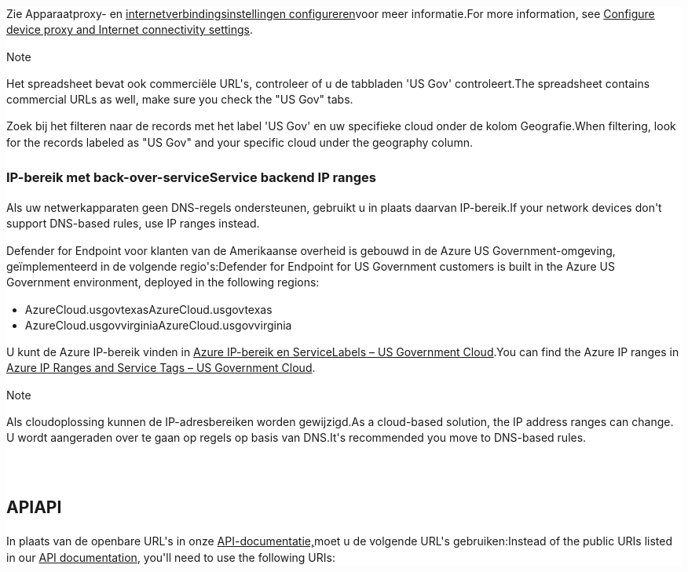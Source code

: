 <span data-ttu-id="736b5-288">Zie Apparaatproxy- en [internetverbindingsinstellingen configureren](configure-proxy-internet.md)voor meer informatie.</span><span class="sxs-lookup"><span data-stu-id="736b5-288">For more information, see [Configure device proxy and Internet connectivity settings](configure-proxy-internet.md).</span></span>

> [!NOTE]
> <span data-ttu-id="736b5-289">Het spreadsheet bevat ook commerciële URL's, controleer of u de tabbladen 'US Gov' controleert.</span><span class="sxs-lookup"><span data-stu-id="736b5-289">The spreadsheet contains commercial URLs as well, make sure you check the "US Gov" tabs.</span></span>
> 
> <span data-ttu-id="736b5-290">Zoek bij het filteren naar de records met het label 'US Gov' en uw specifieke cloud onder de kolom Geografie.</span><span class="sxs-lookup"><span data-stu-id="736b5-290">When filtering, look for the records labeled as "US Gov" and your specific cloud under the geography column.</span></span>

### <a name="service-backend-ip-ranges"></a><span data-ttu-id="736b5-291">IP-bereik met back-over-service</span><span class="sxs-lookup"><span data-stu-id="736b5-291">Service backend IP ranges</span></span>

<span data-ttu-id="736b5-292">Als uw netwerkapparaten geen DNS-regels ondersteunen, gebruikt u in plaats daarvan IP-bereik.</span><span class="sxs-lookup"><span data-stu-id="736b5-292">If your network devices don't support DNS-based rules, use IP ranges instead.</span></span>

<span data-ttu-id="736b5-293">Defender for Endpoint voor klanten van de Amerikaanse overheid is gebouwd in de Azure US Government-omgeving, geïmplementeerd in de volgende regio's:</span><span class="sxs-lookup"><span data-stu-id="736b5-293">Defender for Endpoint for US Government customers is built in the Azure US Government environment, deployed in the following regions:</span></span>

- <span data-ttu-id="736b5-294">AzureCloud.usgovtexas</span><span class="sxs-lookup"><span data-stu-id="736b5-294">AzureCloud.usgovtexas</span></span>
- <span data-ttu-id="736b5-295">AzureCloud.usgovvirginia</span><span class="sxs-lookup"><span data-stu-id="736b5-295">AzureCloud.usgovvirginia</span></span>

<span data-ttu-id="736b5-296">U kunt de Azure IP-bereik vinden in [Azure IP-bereik en ServiceLabels – US Government Cloud](https://www.microsoft.com/download/details.aspx?id=57063).</span><span class="sxs-lookup"><span data-stu-id="736b5-296">You can find the Azure IP ranges in [Azure IP Ranges and Service Tags – US Government Cloud](https://www.microsoft.com/download/details.aspx?id=57063).</span></span>

> [!NOTE]
> <span data-ttu-id="736b5-297">Als cloudoplossing kunnen de IP-adresbereiken worden gewijzigd.</span><span class="sxs-lookup"><span data-stu-id="736b5-297">As a cloud-based solution, the IP address ranges can change.</span></span> <span data-ttu-id="736b5-298">U wordt aangeraden over te gaan op regels op basis van DNS.</span><span class="sxs-lookup"><span data-stu-id="736b5-298">It's recommended you move to DNS-based rules.</span></span>

<br />

## <a name="api"></a><span data-ttu-id="736b5-299">API</span><span class="sxs-lookup"><span data-stu-id="736b5-299">API</span></span>
<span data-ttu-id="736b5-300">In plaats van de openbare URL's in onze [API-documentatie,](apis-intro.md)moet u de volgende URL's gebruiken:</span><span class="sxs-lookup"><span data-stu-id="736b5-300">Instead of the public URIs listed in our [API documentation](apis-intro.md), you'll need to use the following URIs:</span></span>
